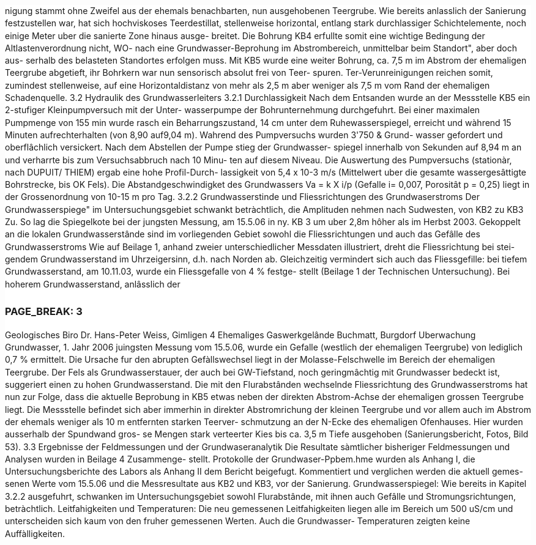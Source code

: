 nigung stammt ohne Zweifel aus der ehemals benachbarten, nun ausgehobenen Teergrube. Wie bereits
anlasslich der Sanierung festzustellen war, hat sich hochviskoses Teerdestillat, stellenweise horizontal,
entlang stark durchlassiger Schichtelemente, noch einige Meter uber die sanierte Zone hinaus ausge-
breitet. Die Bohrung KB4 erfullte somit eine wichtige Bedingung der Altlastenverordnung nicht, WO-
nach eine Grundwasser-Beprohung im Abstrombereich, unmittelbar beim Standort", aber doch aus-
serhalb des belasteten Standortes erfolgen muss. Mit KB5 wurde eine weiter Bohrung, ca. 7,5 m im
Abstrom der ehemaligen Teergrube abgetieft, ihr Bohrkern war nun sensorisch absolut frei von Teer-
spuren. Ter-Verunreinigungen reichen somit, zumindest stellenweise, auf eine Horizontaldistanz von
mehr als 2,5 m aber weniger als 7,5 m vom Rand der ehemaligen Schadenquelle.
3.2 Hydraulik des Grundwasserleiters
3.2.1 Durchlassigkeit
Nach dem Entsanden wurde an der Messstelle KB5 ein 2-stufiger Kleinpumpversuch mit der Unter-
wasserpumpe der Bohrunternehmung durchgefuhrt. Bei einer maximalen Pumpmenge von 155 min
wurde rasch ein Beharrungszustand, 14 cm unter dem Ruhewasserspiegel, erreicht und wàhrend 15
Minuten aufrechterhalten (von 8,90 auf9,04 m). Wahrend des Pumpversuchs wurden 3'750 & Grund-
wasser gefordert und oberflâchlich versickert. Nach dem Abstellen der Pumpe stieg der Grundwasser-
spiegel innerhalb von Sekunden auf 8,94 m an und verharrte bis zum Versuchsabbruch nach 10 Minu-
ten auf diesem Niveau.
Die Auswertung des Pumpversuchs (stationàr, nach DUPUIT/ THIEM) ergab eine hohe Profil-Durch-
lassigkeit von 5,4 x 10-3 m/s (Mittelwert uber die gesamte wassergesâttigte Bohrstrecke, bis OK Fels).
Die Abstandgeschwindigket des Grundwassers Va = k X i/p (Gefalle i= 0,007, Porositât p = 0,25)
liegt in der Grossenordnung von 10-15 m pro Tag.
3.2.2 Grundwasserstinde und Fliessrichtungen des Grundwaserstroms
Der Grundwasserspiege" im Untersuchungsgebiet schwankt betràchtlich, die Amplituden nehmen nach
Sudwesten, von KB2 zu KB3 Zu. So lag die Spiegelkote bei der jungsten Messung, am 15.5.06 in
ny.
KB 3 um uber 2,8m hôher als im Herbst 2003. Gekoppelt an die lokalen Grundwasserstânde sind im
vorliegenden Gebiet sowohl die Fliessrichtungen und auch das Gefâlle des Grundwasserstroms Wie
auf Beilage 1, anhand zweier unterschiedlicher Messdaten illustriert, dreht die Fliessrichtung bei stei-
gendem Grundwasserstand im Uhrzeigersinn, d.h. nach Norden ab. Gleichzeitig vermindert sich auch
das Fliessgefille: bei tiefem Grundwasserstand, am 10.11.03, wurde ein Fliessgefalle von 4 % festge-
stellt (Beilage 1 der Technischen Untersuchung). Bei hoherem Grundwasserstand, anlâsslich der

### PAGE_BREAK: 3 ###

Geologisches Biro Dr. Hans-Peter Weiss, Gimligen
4
Ehemaliges Gaswerkgelânde Buchmatt, Burgdorf
Uberwachung Grundwasser, 1. Jahr 2006
juingsten Messung vom 15.5.06, wurde ein Gefalle (westlich der ehemaligen Teergrube) von lediglich
0,7 % ermittelt. Die Ursache fur den abrupten Gefàllswechsel liegt in der Molasse-Felschwelle im
Bereich der ehemaligen Teergrube. Der Fels als Grundwasserstauer, der auch bei GW-Tiefstand, noch
geringmâchtig mit Grundwasser bedeckt ist, suggeriert einen zu hohen Grundwasserstand.
Die mit den Flurabstânden wechselnde Fliessrichtung des Grundwasserstroms hat nun zur Folge, dass
die aktuelle Beprobung in KB5 etwas neben der direkten Abstrom-Achse der ehemaligen grossen
Teergrube liegt. Die Messstelle befindet sich aber immerhin in direkter Abstromrichung der kleinen
Teergrube und vor allem auch im Abstrom der ehemals weniger als 10 m entfernten starken Teerver-
schmutzung an der N-Ecke des ehemaligen Ofenhauses. Hier wurden ausserhalb der Spundwand gros-
se Mengen stark verteerter Kies bis ca. 3,5 m Tiefe ausgehoben (Sanierungsbericht, Fotos, Bild 53).
3.3 Ergebnisse der Feldmessungen und der Grundwaseranalytik
Die Resultate sàmtlicher bisheriger Feldmessungen und Analysen wurden in Beilage 4 Zusammenge-
stellt. Protokolle der Grundwaser-Ppbem.hme wurden als Anhang I, die Untersuchungsberichte des
Labors als Anhang II dem Bericht beigefugt. Kommentiert und verglichen werden die aktuell gemes-
senen Werte vom 15.5.06 und die Messresultate aus KB2 und KB3, vor der Sanierung.
Grundwasserspiegel: Wie bereits in Kapitel 3.2.2 ausgefuhrt, schwanken im Untersuchungsgebiet
sowohl Flurabstânde, mit ihnen auch Gefâlle und Stromungsrichtungen, betràchtlich.
Leitfahigkeiten und Temperaturen: Die neu gemessenen Leitfahigkeiten liegen alle im Bereich um
500 uS/cm und unterscheiden sich kaum von den fruher gemessenen Werten. Auch die Grundwasser-
Temperaturen zeigten keine Auffàlligkeiten.